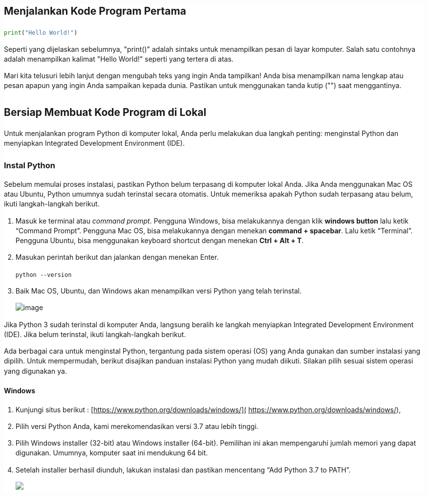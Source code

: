 ## Menjalankan Kode Program Pertama

```python
print("Hello World!")
```

Seperti yang dijelaskan sebelumnya, "print()" adalah sintaks untuk menampilkan pesan di layar komputer. Salah satu contohnya adalah menampilkan kalimat "Hello World!" seperti yang tertera di atas.

Mari kita telusuri lebih lanjut dengan mengubah teks yang ingin Anda tampilkan! Anda bisa menampilkan nama lengkap atau pesan apapun yang ingin Anda sampaikan kepada dunia. Pastikan untuk menggunakan tanda kutip ("") saat menggantinya.

## Bersiap Membuat Kode Program di Lokal

Untuk menjalankan program Python di komputer lokal, Anda perlu melakukan dua langkah penting: menginstal Python dan menyiapkan Integrated Development Environment (IDE).

### Instal Python

Sebelum memulai proses instalasi, pastikan Python belum terpasang di komputer lokal Anda. Jika Anda menggunakan Mac OS atau Ubuntu, Python umumnya sudah terinstal secara otomatis. Untuk memeriksa apakah Python sudah terpasang atau belum, ikuti langkah-langkah berikut.

1. Masuk ke terminal atau *command prompt*.
Pengguna Windows, bisa melakukannya dengan klik **windows button** lalu ketik “Command Prompt”.
Pengguna Mac OS, bisa melakukannya dengan menekan **command + spacebar**. Lalu ketik “Terminal”.
Pengguna Ubuntu, bisa menggunakan keyboard shortcut dengan menekan **Ctrl + Alt + T**.
2. Masukan perintah berikut dan jalankan dengan menekan Enter.
   
   ```Plaintext
   python --version
   ```
3. Baik Mac OS, Ubuntu, dan Windows akan menampilkan versi Python yang telah terinstal.

    ![image](https://github.com/ridopandiSinaga/JavaScript-GDSC-USU/assets/89272004/36672243-10b6-4003-91bd-d9f2173da531)

Jika Python 3 sudah terinstal di komputer Anda, langsung beralih ke langkah menyiapkan Integrated Development Environment (IDE). Jika belum terinstal, ikuti langkah-langkah berikut.

Ada berbagai cara untuk menginstal Python, tergantung pada sistem operasi (OS) yang Anda gunakan dan sumber instalasi yang dipilih. Untuk mempermudah, berikut disajikan panduan instalasi Python yang mudah diikuti. Silakan pilih  sesuai sistem operasi yang digunakan ya.

#### Windows

1. Kunjungi situs berikut :  [https://www.python.org/downloads/windows/]( https://www.python.org/downloads/windows/),
2. Pilih versi Python Anda, kami merekomendasikan versi 3.7 atau lebih tinggi.
3. Pilih Windows installer (32-bit) atau Windows installer (64-bit). Pemilihan ini akan mempengaruhi jumlah memori yang dapat digunakan. Umumnya, komputer saat ini mendukung 64 bit.
4. Setelah installer berhasil diunduh, lakukan instalasi dan pastikan mencentang “Add Python 3.7 to PATH”.
   
   ![](https://dicoding-web-img.sgp1.cdn.digitaloceanspaces.com/original/academy/dos:97f5129ed1c5a0ff94d128b6466ee3a320230726112828.png)
